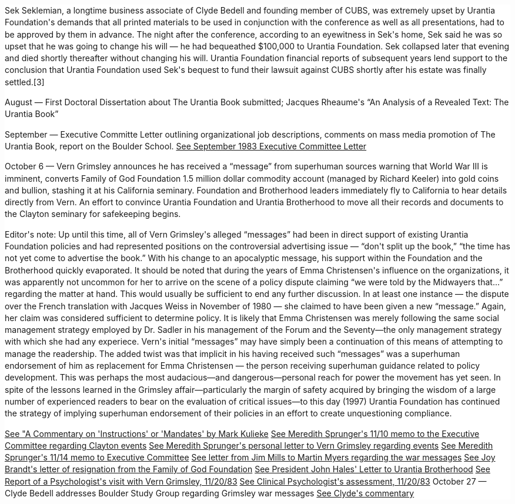Sek Seklemian, a longtime business associate of Clyde Bedell and founding member of CUBS, was extremely upset by Urantia Foundation's demands that all printed materials to be used in conjunction with the conference as well as all presentations, had to be approved by them in advance. The night after the conference, according to an eyewitness in Sek's home, Sek said he was so upset that he was going to change his will — he had bequeathed $100,000 to Urantia Foundation. Sek collapsed later that evening and died shortly thereafter without changing his will. Urantia Foundation financial reports of subsequent years lend support to the conclusion that Urantia Foundation used Sek's bequest to fund their lawsuit against CUBS shortly after his estate was finally settled.[3]

August — First Doctoral Dissertation about The Urantia Book submitted; Jacques Rheaume's “An Analysis of a Revealed Text: The Urantia Book”

September — Executive Committe Letter outlining organizational job descriptions, comments on mass media promotion of The Urantia Book, report on the Boulder School. [See September 1983 Executive Committee Letter](https://archive.urantiabook.org/archive/newsletters/doc619.htm#boulder)

October 6 — Vern Grimsley announces he has received a “message” from superhuman sources warning that World War III is imminent, converts Family of God Foundation 1.5 million dollar commodity account (managed by Richard Keeler) into gold coins and bullion, stashing it at his California seminary. Foundation and Brotherhood leaders immediately fly to California to hear details directly from Vern. An effort to convince Urantia Foundation and Urantia Brotherhood to move all their records and documents to the Clayton seminary for safekeeping begins.

Editor's note: Up until this time, all of Vern Grimsley's alleged “messages” had been in direct support of existing Urantia Foundation policies and had represented positions on the controversial advertising issue — “don't split up the book,” “the time has not yet come to advertise the book.” With his change to an apocalyptic message, his support within the Foundation and the Brotherhood quickly evaporated. It should be noted that during the years of Emma Christensen's influence on the organizations, it was apparently not uncommon for her to arrive on the scene of a policy dispute claiming “we were told by the Midwayers that...” regarding the matter at hand. This would usually be sufficient to end any further discussion. In at least one instance — the dispute over the French translation with Jacques Weiss in November of 1980 — she claimed to have been given a new “message.” Again, her claim was considered sufficient to determine policy. It is likely that Emma Christensen was merely following the same social management strategy employed by Dr. Sadler in his management of the Forum and the Seventy—the only management strategy with which she had any experiece. Vern's initial “messages” may have simply been a continuation of this means of attempting to manage the readership. The added twist was that implicit in his having received such “messages” was a superhuman endorsement of him as replacement for Emma Christensen — the person receiving superhuman guidance related to policy development. This was perhaps the most audacious—and dangerous—personal reach for power the movement has yet seen. In spite of the lessons learned in the Grimsley affair—particularly the margin of safety acquired by bringing the wisdom of a large number of experienced readers to bear on the evaluation of critical issues—to this day (1997) Urantia Foundation has continued the strategy of implying superhuman endorsement of their policies in an effort to create unquestioning compliance.

[See "A Commentary on 'Instructions' or 'Mandates' by Mark Kulieke](https://archive.urantiabook.org/archive/history/doc173.htm)
[See Meredith Sprunger's 11/10 memo to the Executive Committee regarding Clayton events](https://archive.urantiabook.org/archive/admin/doc588.html)
[See Meredith Sprunger's personal letter to Vern Grimsley regarding events](https://archive.urantiabook.org/archive/history/doc589.html)
[See Meredith Sprunger's 11/14 memo to Executive Committee](https://archive.urantiabook.org/archive/history/sprunger_letter111483.htm)
[See letter from Jim Mills to Martin Myers regarding the war messages](https://archive.urantiabook.org/archive/history/doc1000.htm)
[See Joy Brandt's letter of resignation from the Family of God Foundation](https://archive.urantiabook.org/archive/history/doc1005.htm)
[See President John Hales' Letter to Urantia Brotherhood](https://archive.urantiabook.org/archive/history/jhales_letter121583.htm)
[See Report of a Psychologist's visit with Vern Grimsley, 11/20/83](https://archive.urantiabook.org/archive/history/MBH_clayton_report.htm)
[See Clinical Psychologist's assessment, 11/20/83](https://archive.urantiabook.org/archive/history/PK_grimsley_evaluation.htm)
October 27 — Clyde Bedell addresses Boulder Study Group regarding Grimsley war messages [See Clyde's commentary](https://archive.urantiabook.org/archive/history/bedell_nuclear_bombing.htm)

